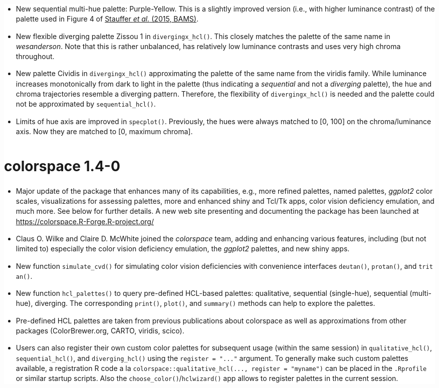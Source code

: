 * New sequential multi-hue palette: Purple-Yellow. This is a slightly
  improved version (i.e., with higher luminance contrast) of the palette
  used in Figure 4 of [Stauffer _et al._ (2015, BAMS)](https://doi.org/10.1175/BAMS-D-13-00155.1).

* New flexible diverging palette Zissou 1 in `divergingx_hcl()`. This closely
  matches the palette of the same name in _wesanderson_. Note that this is
  rather unbalanced, has relatively low luminance contrasts and uses very
  high chroma throughout.

* New palette Cividis in `divergingx_hcl()` approximating the palette of
  the same name from the viridis family. While luminance increases monotonically
  from dark to light in the palette (thus indicating a _sequential_ and not
  a _diverging_ palette), the hue and chroma trajectories resemble a
  diverging pattern. Therefore, the flexibility of `divergingx_hcl()` is
  needed and the palette could not be approximated by `sequential_hcl()`.

* Limits of hue axis are improved in `specplot()`. Previously, the hues
  were always matched to [0, 100] on the chroma/luminance axis. Now they
  are matched to [0, maximum chroma].


# colorspace 1.4-0

* Major update of the package that enhances many of its capabilities,
  e.g., more refined palettes, named palettes, _ggplot2_ color scales,
  visualizations for assessing palettes, more and enhanced shiny and
  Tcl/Tk apps, color vision deficiency emulation, and much more. See
  below for further details. A new web site presenting and documenting
  the package has been launched at https://colorspace.R-Forge.R-project.org/

* Claus O. Wilke and Claire D. McWhite joined the _colorspace_ team,
  adding and enhancing various features, including (but not limited to)
  especially the color vision deficiency emulation, the _ggplot2_ palettes,
  and new shiny apps.
  
* New function `simulate_cvd()` for simulating color vision deficiencies
  with convenience interfaces `deutan()`, `protan()`, and `tritan()`.

* New function `hcl_palettes()` to query pre-defined HCL-based palettes:
  qualitative, sequential (single-hue), sequential (multi-hue),
  diverging. The corresponding `print()`, `plot()`, and `summary()` methods
  can help to explore the palettes.
  
* Pre-defined HCL palettes are taken from previous publications about colorspace
  as well as approximations from other packages (ColorBrewer.org, CARTO,
  viridis, scico).

* Users can also register their own custom color palettes for subsequent
  usage (within the same session) in `qualitative_hcl()`, `sequential_hcl()`,
  and `diverging_hcl()` using the `register = "..."` argument. To generally
  make such custom palettes available, a registration R code a la
  `colorspace::qualitative_hcl(..., register = "myname")` can be placed in
  the `.Rprofile` or similar startup scripts. Also the `choose_color()`/`hclwizard()`
  app allows to register palettes in the current session.
